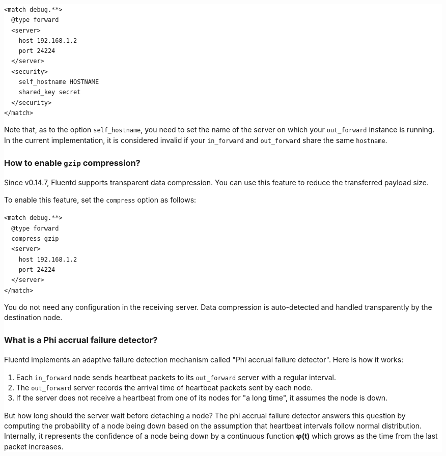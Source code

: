 ```
<match debug.**>
  @type forward
  <server>
    host 192.168.1.2
    port 24224
  </server>
  <security>
    self_hostname HOSTNAME
    shared_key secret
  </security>
</match>
```

Note that, as to the option `self_hostname`, you need to set the name of the
server on which your `out_forward` instance is running. In the current
implementation, it is considered invalid if your `in_forward` and `out_forward`
share the same `hostname`.

### How to enable `gzip` compression?

Since v0.14.7, Fluentd supports transparent data compression. You can
use this feature to reduce the transferred payload size.

To enable this feature, set the `compress` option as follows:

```
<match debug.**>
  @type forward
  compress gzip
  <server>
    host 192.168.1.2
    port 24224
  </server>
</match>
```

You do not need any configuration in the receiving server. Data compression is
auto-detected and handled transparently by the destination node.

### What is a Phi accrual failure detector?

Fluentd implements an adaptive failure detection mechanism called "Phi
accrual failure detector". Here is how it works:

1.  Each `in_forward` node sends heartbeat packets to its `out_forward` server
    with a regular interval.
2.  The `out_forward` server records the arrival time of heartbeat packets sent
    by each node.
3.  If the server does not receive a heartbeat from one of its nodes for "a long
    time", it assumes the node is down.

But how long should the server wait before detaching a node? The phi
accrual failure detector answers this question by computing the
probability of a node being down based on the assumption that heartbeat
intervals follow normal distribution. Internally, it represents the
confidence of a node being down by a continuous function **φ(t)** which
grows as the time from the last packet increases.
